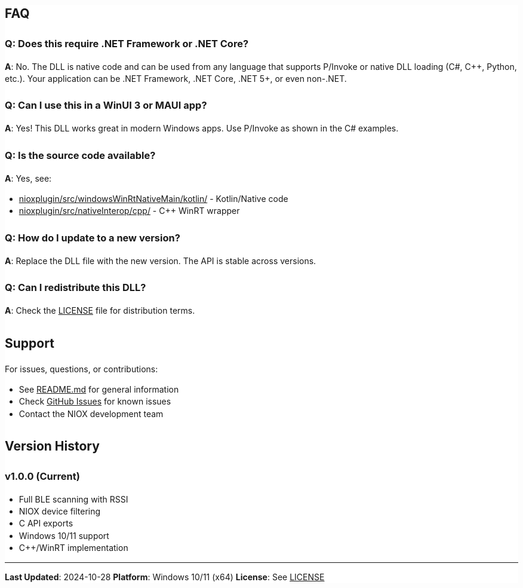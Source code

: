 ## FAQ

### Q: Does this require .NET Framework or .NET Core?

**A**: No. The DLL is native code and can be used from any language that supports P/Invoke or native DLL loading (C#, C++, Python, etc.). Your application can be .NET Framework, .NET Core, .NET 5+, or even non-.NET.

### Q: Can I use this in a WinUI 3 or MAUI app?

**A**: Yes! This DLL works great in modern Windows apps. Use P/Invoke as shown in the C# examples.

### Q: Is the source code available?

**A**: Yes, see:
- [nioxplugin/src/windowsWinRtNativeMain/kotlin/](nioxplugin/src/windowsWinRtNativeMain/kotlin/) - Kotlin/Native code
- [nioxplugin/src/nativeInterop/cpp/](nioxplugin/src/nativeInterop/cpp/) - C++ WinRT wrapper

### Q: How do I update to a new version?

**A**: Replace the DLL file with the new version. The API is stable across versions.

### Q: Can I redistribute this DLL?

**A**: Check the [LICENSE](LICENSE) file for distribution terms.

## Support

For issues, questions, or contributions:
- See [README.md](README.md) for general information
- Check [GitHub Issues](https://github.com/your-repo/issues) for known issues
- Contact the NIOX development team

## Version History

### v1.0.0 (Current)
- Full BLE scanning with RSSI
- NIOX device filtering
- C API exports
- Windows 10/11 support
- C++/WinRT implementation

---

**Last Updated**: 2024-10-28
**Platform**: Windows 10/11 (x64)
**License**: See [LICENSE](LICENSE)

